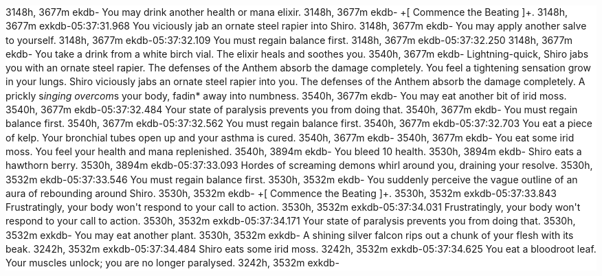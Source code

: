 3148h, 3677m ekdb-
You may drink another health or mana elixir.
3148h, 3677m ekdb-
 +[ Commence the Beating ]+.
3148h, 3677m exkdb-05:37:31.968
You viciously jab an ornate steel rapier into Shiro.
3148h, 3677m ekdb-
You may apply another salve to yourself.
3148h, 3677m ekdb-05:37:32.109
You must regain balance first.
3148h, 3677m ekdb-05:37:32.250
3148h, 3677m ekdb-
You take a drink from a white birch vial.
The elixir heals and soothes you.
3540h, 3677m ekdb-
Lightning-quick, Shiro jabs you with an ornate steel rapier.
The defenses of the Anthem absorb the damage completely.
You feel a tightening sensation grow in your lungs.
Shiro viciously jabs an ornate steel rapier into you.
The defenses of the Anthem absorb the damage completely.
A prickly s*inging overcom*s your body, fadin* away into numbness.
3540h, 3677m ekdb-
You may eat another bit of irid moss.
3540h, 3677m ekdb-05:37:32.484
Your state of paralysis prevents you from doing that.
3540h, 3677m ekdb-
You must regain balance first.
3540h, 3677m ekdb-05:37:32.562
You must regain balance first.
3540h, 3677m ekdb-05:37:32.703
You eat a piece of kelp.
Your bronchial tubes open up and your asthma is cured.
3540h, 3677m ekdb-
3540h, 3677m ekdb-
You eat some irid moss.
You feel your health and mana replenished.
3540h, 3894m ekdb-
You bleed 10 health.
3530h, 3894m ekdb-
Shiro eats a hawthorn berry.
3530h, 3894m ekdb-05:37:33.093
Hordes of screaming demons whirl around you, draining your resolve.
3530h, 3532m ekdb-05:37:33.546
You must regain balance first.
3530h, 3532m ekdb-
You suddenly perceive the vague outline of an aura of rebounding around Shiro.
3530h, 3532m ekdb-
 +[ Commence the Beating ]+.
3530h, 3532m exkdb-05:37:33.843
Frustratingly, your body won't respond to your call to action.
3530h, 3532m exkdb-05:37:34.031
Frustratingly, your body won't respond to your call to action.
3530h, 3532m exkdb-05:37:34.171
Your state of paralysis prevents you from doing that.
3530h, 3532m exkdb-
You may eat another plant.
3530h, 3532m exkdb-
A shining silver falcon rips out a chunk of your flesh with its beak.
3242h, 3532m exkdb-05:37:34.484
Shiro eats some irid moss.
3242h, 3532m exkdb-05:37:34.625
You eat a bloodroot leaf.
Your muscles unlock; you are no longer paralysed.
3242h, 3532m exkdb-